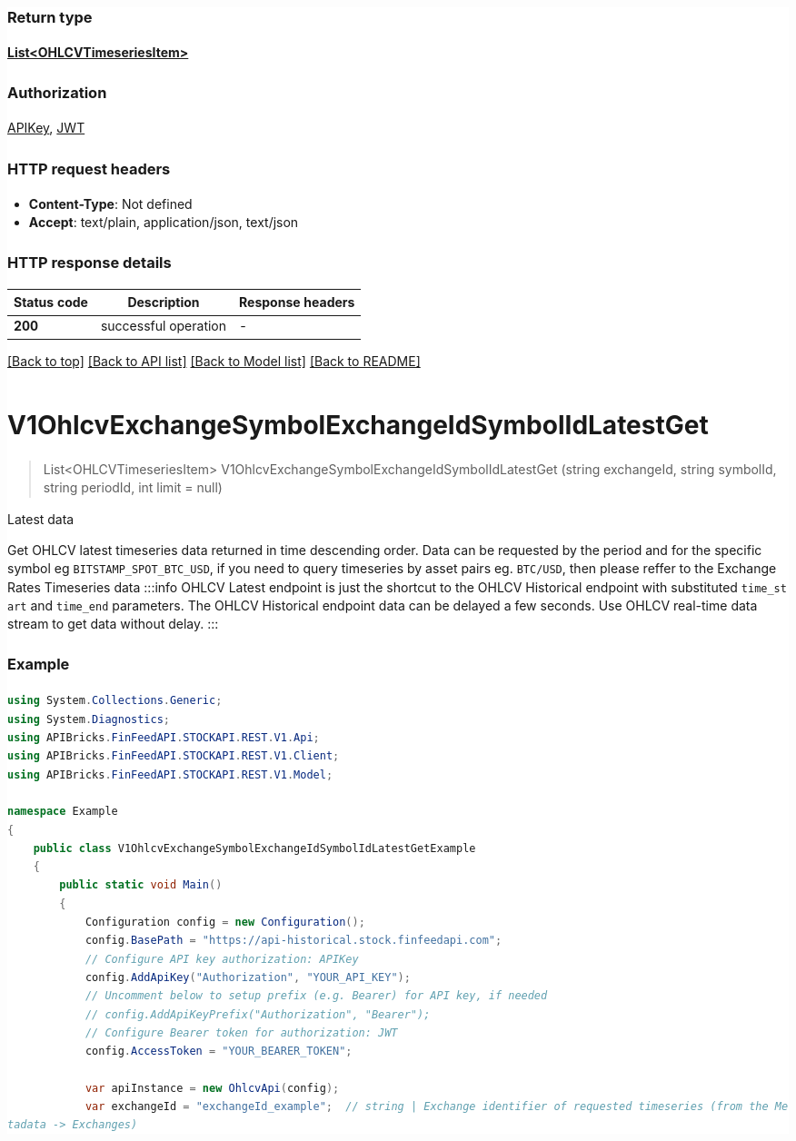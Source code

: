 ### Return type

[**List&lt;OHLCVTimeseriesItem&gt;**](OHLCVTimeseriesItem.md)

### Authorization

[APIKey](../README.md#APIKey), [JWT](../README.md#JWT)

### HTTP request headers

 - **Content-Type**: Not defined
 - **Accept**: text/plain, application/json, text/json


### HTTP response details
| Status code | Description | Response headers |
|-------------|-------------|------------------|
| **200** | successful operation |  -  |

[[Back to top]](#) [[Back to API list]](../../README.md#documentation-for-api-endpoints) [[Back to Model list]](../../README.md#documentation-for-models) [[Back to README]](../../README.md)

<a id="v1ohlcvexchangesymbolexchangeidsymbolidlatestget"></a>
# **V1OhlcvExchangeSymbolExchangeIdSymbolIdLatestGet**
> List&lt;OHLCVTimeseriesItem&gt; V1OhlcvExchangeSymbolExchangeIdSymbolIdLatestGet (string exchangeId, string symbolId, string periodId, int limit = null)

Latest data

Get OHLCV latest timeseries data returned in time descending order. Data can be requested by the period and for the specific symbol eg `BITSTAMP_SPOT_BTC_USD`, if you need to query timeseries by asset pairs eg. `BTC/USD`, then please reffer to the Exchange Rates Timeseries data              :::info OHLCV Latest endpoint is just the shortcut to the OHLCV Historical endpoint with substituted `time_start` and `time_end` parameters.  The OHLCV Historical endpoint data can be delayed a few seconds. Use OHLCV real-time data stream to get data without delay. :::

### Example
```csharp
using System.Collections.Generic;
using System.Diagnostics;
using APIBricks.FinFeedAPI.STOCKAPI.REST.V1.Api;
using APIBricks.FinFeedAPI.STOCKAPI.REST.V1.Client;
using APIBricks.FinFeedAPI.STOCKAPI.REST.V1.Model;

namespace Example
{
    public class V1OhlcvExchangeSymbolExchangeIdSymbolIdLatestGetExample
    {
        public static void Main()
        {
            Configuration config = new Configuration();
            config.BasePath = "https://api-historical.stock.finfeedapi.com";
            // Configure API key authorization: APIKey
            config.AddApiKey("Authorization", "YOUR_API_KEY");
            // Uncomment below to setup prefix (e.g. Bearer) for API key, if needed
            // config.AddApiKeyPrefix("Authorization", "Bearer");
            // Configure Bearer token for authorization: JWT
            config.AccessToken = "YOUR_BEARER_TOKEN";

            var apiInstance = new OhlcvApi(config);
            var exchangeId = "exchangeId_example";  // string | Exchange identifier of requested timeseries (from the Metadata -> Exchanges)
```